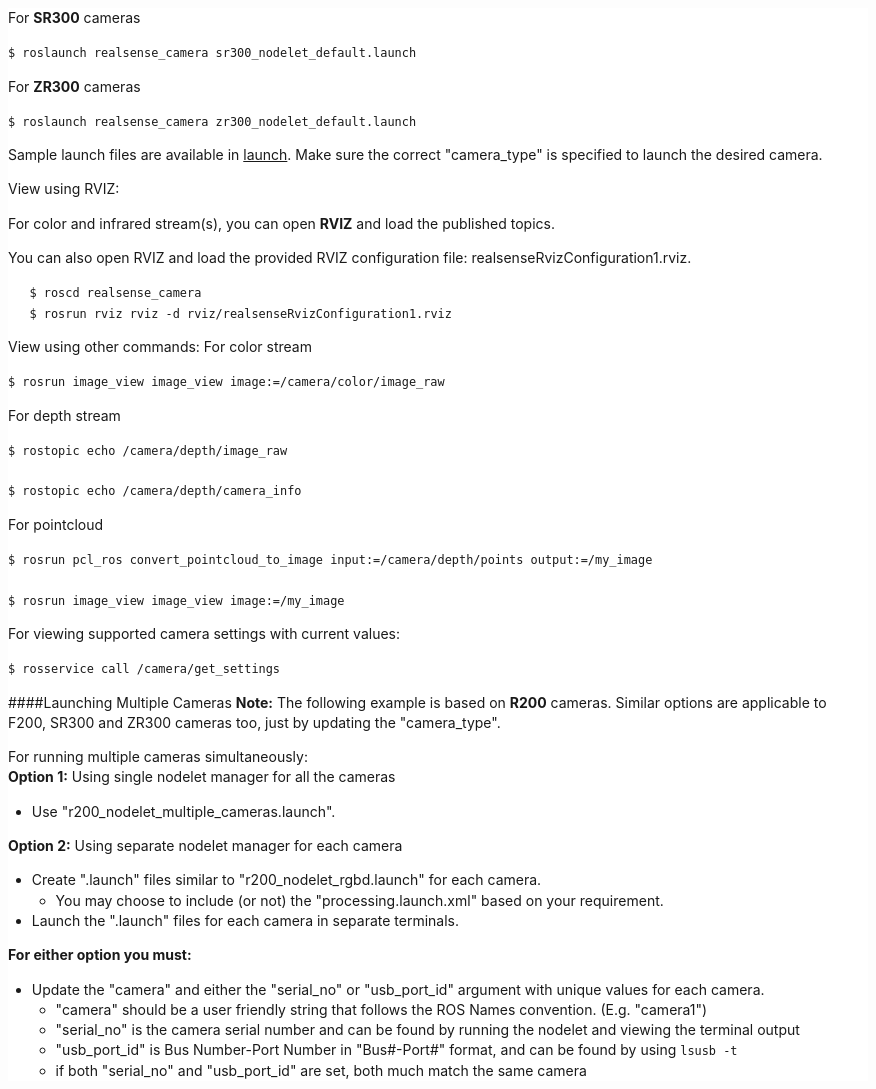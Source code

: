 For <b>SR300</b> cameras

    $ roslaunch realsense_camera sr300_nodelet_default.launch

For <b>ZR300</b> cameras

    $ roslaunch realsense_camera zr300_nodelet_default.launch

Sample launch files are available in [launch](launch/). 
Make sure the correct "camera_type" is specified to launch the desired camera.

View using RVIZ:

For color and infrared stream(s), you can open <b>RVIZ</b> and load the published topics.

You can also open RVIZ and load the provided RVIZ configuration file: realsenseRvizConfiguration1.rviz.
```
   $ roscd realsense_camera
   $ rosrun rviz rviz -d rviz/realsenseRvizConfiguration1.rviz
```

View using other commands:
For color stream

    $ rosrun image_view image_view image:=/camera/color/image_raw

For depth stream

    $ rostopic echo /camera/depth/image_raw

    $ rostopic echo /camera/depth/camera_info

For pointcloud

    $ rosrun pcl_ros convert_pointcloud_to_image input:=/camera/depth/points output:=/my_image

    $ rosrun image_view image_view image:=/my_image

For viewing supported camera settings with current values:

    $ rosservice call /camera/get_settings

####Launching Multiple Cameras
<b>Note:</b> The following example is based on <b>R200</b> cameras. 
Similar options are applicable to F200, SR300 and ZR300 cameras too, just by updating the "camera_type".

For running multiple cameras simultaneously:  
<b>Option 1:</b> Using single nodelet manager for all the cameras
* Use "r200_nodelet_multiple_cameras.launch".

<b>Option 2:</b> Using separate nodelet manager for each camera
* Create ".launch" files similar to "r200_nodelet_rgbd.launch" for each camera.
    * You may choose to include (or not) the "processing.launch.xml" based on your requirement.
* Launch the ".launch" files for each camera in separate terminals.

<b> For either option you must:</b>
* Update the "camera" and either the "serial_no" or "usb_port_id" argument with unique values for each camera.
  * "camera" should be a user friendly string that follows the ROS Names convention. (E.g. "camera1")
  * "serial_no" is the camera serial number and can be found by running the nodelet and viewing the terminal output
  * "usb_port_id" is Bus Number-Port Number in "Bus#-Port#" format, and can be found by using `lsusb -t` 
  * if both "serial_no" and "usb_port_id" are set, both much match the same camera

